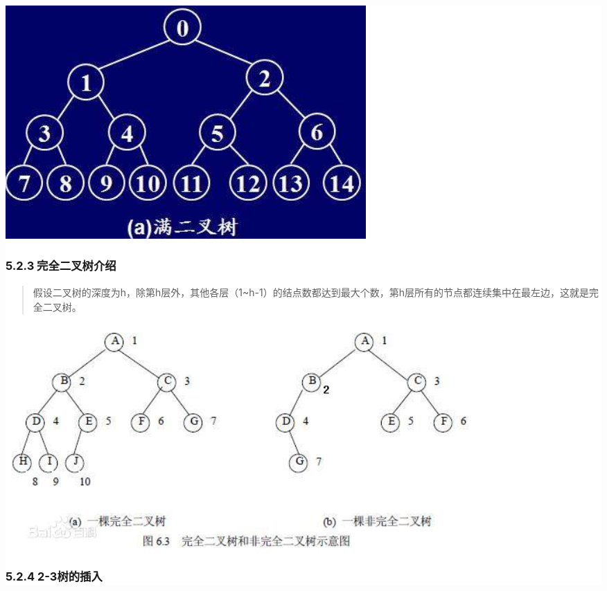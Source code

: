 ![image-20210516122943370](树的相关知识/image-20210516122943370.png)

### 5.2.3 完全二叉树介绍

>假设二叉树的深度为h，除第h层外，其他各层（1~h-1）的结点数都达到最大个数，第h层所有的节点都连续集中在最左边，这就是完全二叉树。

![image-20210516123059585](树的相关知识/image-20210516123059585.png)

### 5.2.4 2-3树的插入
